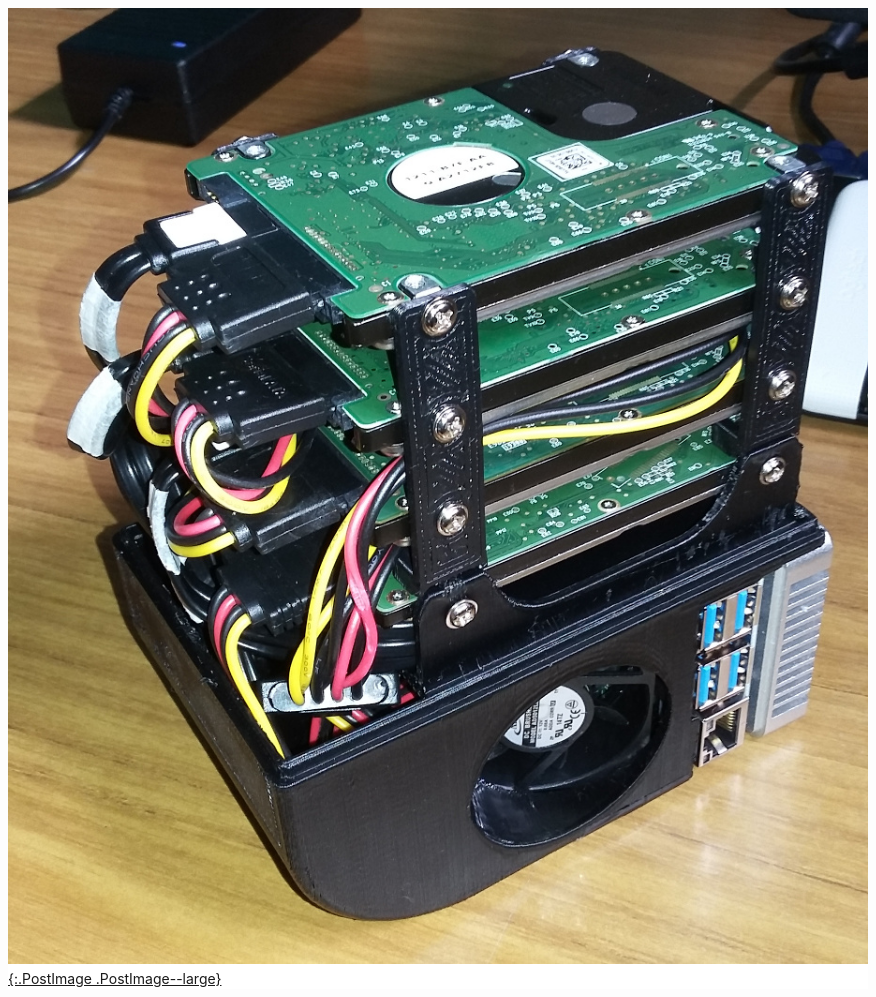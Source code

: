 [![Final NAS 02](/assets/posts/2020-07-06-Nanopi-m4-mini-nas/nanopim4-cgomesu-final-01.jpg){:.PostImage .PostImage--large}](/assets/posts/2020-07-06-Nanopi-m4-mini-nas/nanopim4-cgomesu-final-01.jpg)
